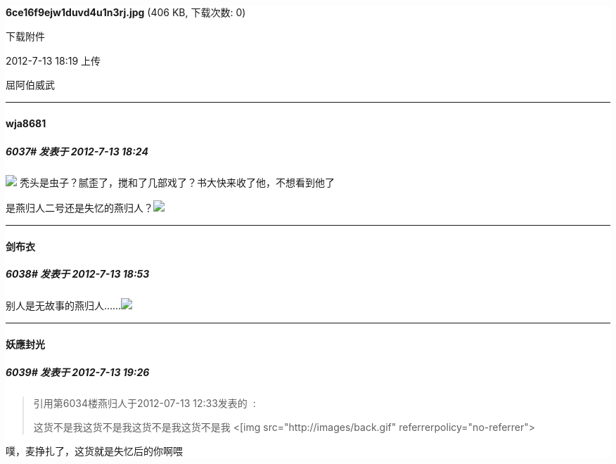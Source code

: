 
<strong>6ce16f9ejw1duvd4u1n3rj.jpg</strong> (406 KB, 下载次数: 0)

下载附件

2012-7-13 18:19 上传





屈阿伯威武







*****

####  wja8681  
##### 6037#       发表于 2012-7-13 18:24



<img src="https://static.saraba1st.com/image/smiley/face/172.gif" referrerpolicy="no-referrer"> 秃头是虫子？腻歪了，搅和了几部戏了？书大快来收了他，不想看到他了

是燕归人二号还是失忆的燕归人？<img src="https://static.saraba1st.com/image/smiley/face/41.gif" referrerpolicy="no-referrer">







*****

####  剑布衣  
##### 6038#       发表于 2012-7-13 18:53




别人是无故事的燕归人……<img src="https://static.saraba1st.com/image/smiley/face/50.gif" referrerpolicy="no-referrer">







*****

####  妖應封光  
##### 6039#       发表于 2012-7-13 19:26



<blockquote>引用第6034楼燕归人于2012-07-13 12:33发表的  :

这货不是我这货不是我这货不是我这货不是我 <[img src="http://images/back.gif" referrerpolicy="no-referrer"></blockquote>
噗，麦挣扎了，这货就是失忆后的你啊喂





